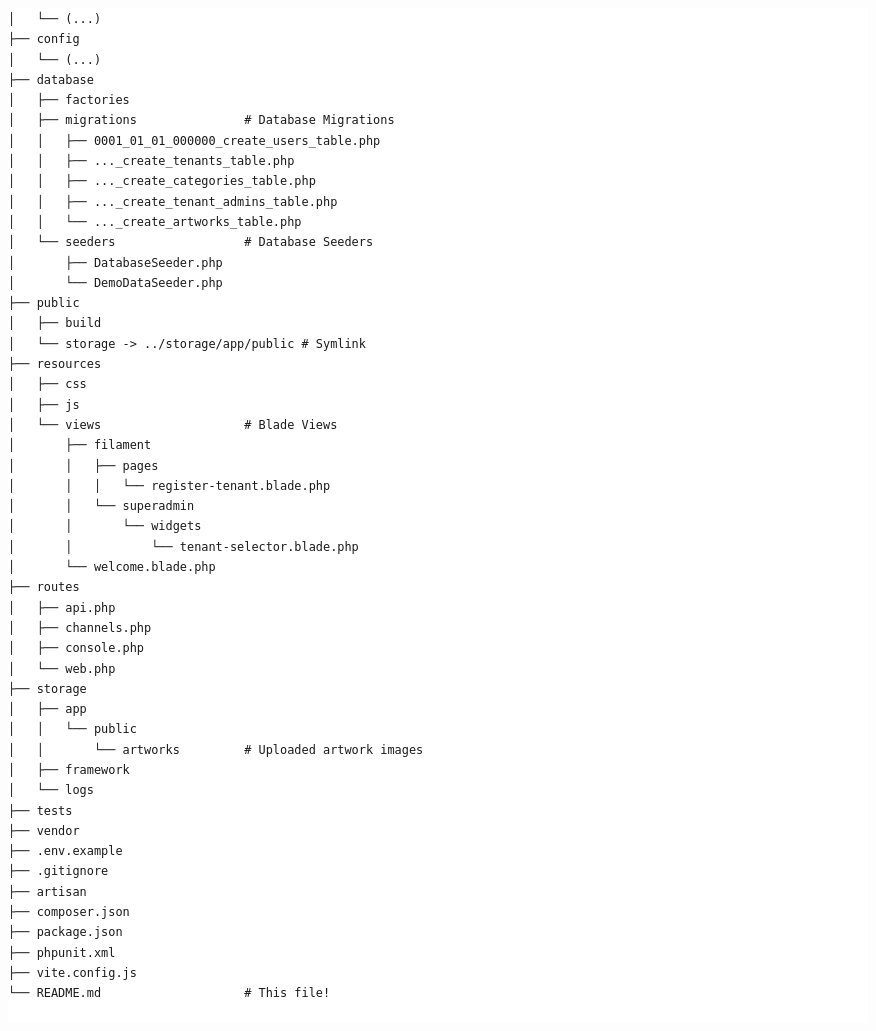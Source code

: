 ```text
│   └── (...)
├── config
│   └── (...)
├── database
│   ├── factories
│   ├── migrations               # Database Migrations
│   │   ├── 0001_01_01_000000_create_users_table.php
│   │   ├── ..._create_tenants_table.php
│   │   ├── ..._create_categories_table.php
│   │   ├── ..._create_tenant_admins_table.php
│   │   └── ..._create_artworks_table.php
│   └── seeders                  # Database Seeders
│       ├── DatabaseSeeder.php
│       └── DemoDataSeeder.php
├── public
│   ├── build
│   └── storage -> ../storage/app/public # Symlink
├── resources
│   ├── css
│   ├── js
│   └── views                    # Blade Views
│       ├── filament
│       │   ├── pages
│       │   │   └── register-tenant.blade.php
│       │   └── superadmin
│       │       └── widgets
│       │           └── tenant-selector.blade.php
│       └── welcome.blade.php
├── routes
│   ├── api.php
│   ├── channels.php
│   ├── console.php
│   └── web.php
├── storage
│   ├── app
│   │   └── public
│   │       └── artworks         # Uploaded artwork images
│   ├── framework
│   └── logs
├── tests
├── vendor
├── .env.example
├── .gitignore
├── artisan
├── composer.json
├── package.json
├── phpunit.xml
├── vite.config.js
└── README.md                    # This file!


```
